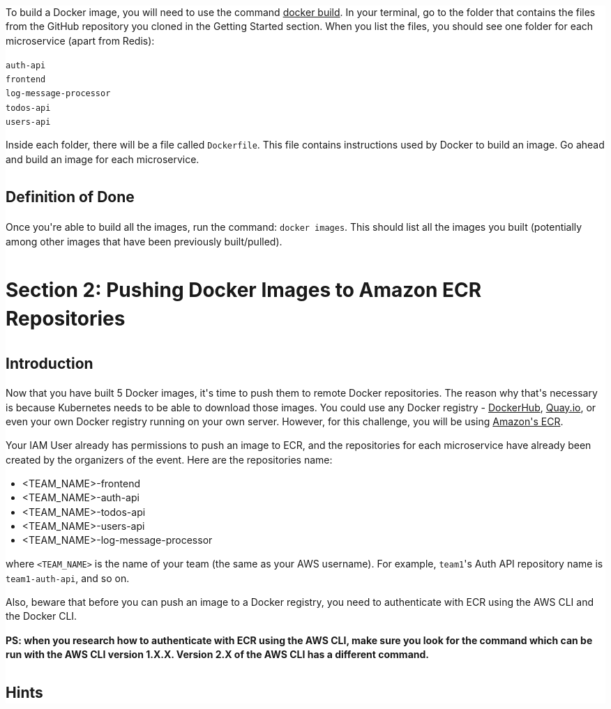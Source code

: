 To build a Docker image, you will need to use the command [docker build](https://docs.docker.com/engine/reference/builder/). In your terminal, go to the folder that contains the files from the GitHub repository you cloned in the Getting Started section. When you list the files, you should see one folder for each microservice (apart from Redis):

```
auth-api
frontend
log-message-processor
todos-api
users-api
```

Inside each folder, there will be a file called `Dockerfile`. This file contains instructions used by Docker to build an image. Go ahead and build an image for each microservice.

## Definition of Done

Once you're able to build all the images, run the command: `docker images`. This should list all the images you built (potentially among other images that have been previously built/pulled).

# Section 2: Pushing Docker Images to Amazon ECR Repositories

## Introduction

Now that you have built 5 Docker images, it's time to push them to remote Docker repositories. The reason why that's necessary is because Kubernetes needs to be able to download those images. You could use any Docker registry - [DockerHub](https://hub.docker.com/), [Quay.io](https://quay.io/), or even your own Docker registry running on your own server. However, for this challenge, you will be using [Amazon's ECR](https://aws.amazon.com/ecr/).

Your IAM User already has permissions to push an image to ECR, and the repositories for each microservice have already been created by the organizers of the event. Here are the repositories name:

* <TEAM_NAME>-frontend	
* <TEAM_NAME>-auth-api	
* <TEAM_NAME>-todos-api	
* <TEAM_NAME>-users-api
* <TEAM_NAME>-log-message-processor	

where `<TEAM_NAME>` is the name of your team (the same as your AWS username). For example, `team1`'s Auth API repository name is `team1-auth-api`, and so on.

Also, beware that before you can push an image to a Docker registry, you need to authenticate with ECR using the AWS CLI and the Docker CLI.

**PS: when you research how to authenticate with ECR using the AWS CLI, make sure you look for the command which can be run with the AWS CLI version 1.X.X. Version 2.X of the AWS CLI has a different command.**

## Hints

